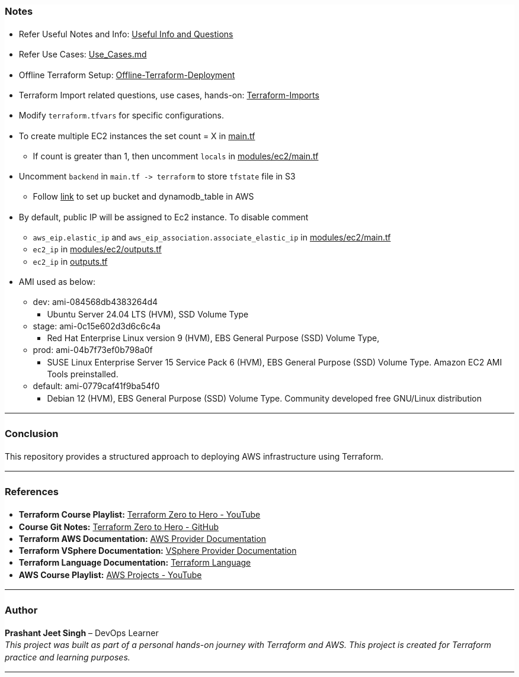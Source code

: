 ### Notes
- Refer Useful Notes and Info: [Useful Info and Questions](resources/Notes.md)
- Refer Use Cases: [Use_Cases.md](resources/Use_Cases.md)
- Offline Terraform Setup: [Offline-Terraform-Deployment](resources/Offline-Terraform-Deployment.md)
- Terraform Import related questions, use cases, hands-on: [Terraform-Imports](resources/Notes-Terraform-Import.md)
- Modify `terraform.tfvars` for specific configurations.
- To create multiple EC2 instances the set count = X in [main.tf](main.tf)
   - If count is greater than 1, then uncomment `locals` in [modules/ec2/main.tf](modules/ec2/main.tf)
- Uncomment `backend` in `main.tf -> terraform` to store `tfstate` file in S3
   - Follow [link](https://spacelift.io/blog/terraform-s3-backend) to set up bucket and dynamodb_table in AWS
- By default, public IP will be assigned to Ec2 instance. To disable comment
  - `aws_eip.elastic_ip` and `aws_eip_association.associate_elastic_ip` in [modules/ec2/main.tf](modules/ec2/main.tf)
  - `ec2_ip` in [modules/ec2/outputs.tf](modules/ec2/outputs.tf)
  - `ec2_ip` in [outputs.tf](outputs.tf)

- AMI used as below:
   - dev: ami-084568db4383264d4
      - Ubuntu Server 24.04 LTS (HVM), SSD Volume Type
   - stage: ami-0c15e602d3d6c6c4a
      - Red Hat Enterprise Linux version 9 (HVM), EBS General Purpose (SSD) Volume Type,
   - prod: ami-04b7f73ef0b798a0f
      - SUSE Linux Enterprise Server 15 Service Pack 6 (HVM), EBS General Purpose (SSD) Volume Type. Amazon EC2 AMI Tools preinstalled.
   - default: ami-0779caf41f9ba54f0
      - Debian 12 (HVM), EBS General Purpose (SSD) Volume Type. Community developed free GNU/Linux distribution

---

### Conclusion
This repository provides a structured approach to deploying AWS infrastructure using Terraform.

---

### References
- **Terraform Course Playlist:** [Terraform Zero to Hero - YouTube](https://youtube.com/playlist?list=PLdpzxOOAlwvI0O4PeKVV1-yJoX2AqIWuf&si=Yv0N00EHJc0FAaCT)
- **Course Git Notes:** [Terraform Zero to Hero - GitHub](https://github.com/iam-veeramalla/terraform-zero-to-hero)
- **Terraform AWS Documentation:** [AWS Provider Documentation](https://registry.terraform.io/providers/hashicorp/aws/latest/docs)
- **Terraform VSphere Documentation:** [VSphere Provider Documentation](https://registry.terraform.io/providers/hashicorp/vsphere/latest/docs)
- **Terraform Language Documentation:** [Terraform Language](https://developer.hashicorp.com/terraform/language)
- **AWS Course Playlist:** [AWS Projects - YouTube](https://youtube.com/playlist?list=PLdpzxOOAlwvLNOxX0RfndiYSt1Le9azze&si=iHn7rWgUDeXbOrd8)

---

### Author

**Prashant Jeet Singh** – DevOps Learner  
_This project was built as part of a personal hands-on journey with Terraform and AWS. This project is created for Terraform practice and learning purposes._

---

